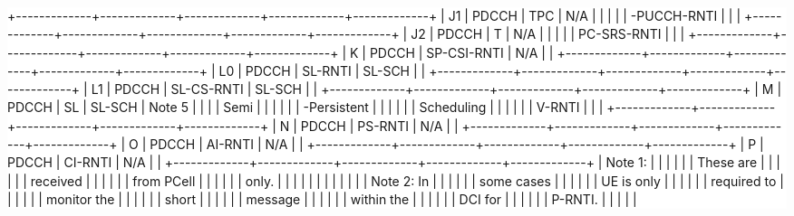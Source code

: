 +-------------+-------------+-------------+-------------+-------------+
| J1          | PDCCH       | TPC         | N/A         |             |
|             |             | -PUCCH-RNTI |             |             |
+-------------+-------------+-------------+-------------+-------------+
| J2          | PDCCH       | T           | N/A         |             |
|             |             | PC-SRS-RNTI |             |             |
+-------------+-------------+-------------+-------------+-------------+
| K           | PDCCH       | SP-CSI-RNTI | N/A         |             |
+-------------+-------------+-------------+-------------+-------------+
| L0          | PDCCH       | SL-RNTI     | SL-SCH      |             |
+-------------+-------------+-------------+-------------+-------------+
| L1          | PDCCH       | SL-CS-RNTI  | SL-SCH      |             |
+-------------+-------------+-------------+-------------+-------------+
| M           | PDCCH       | SL          | SL-SCH      | Note 5      |
|             |             | Semi        |             |             |
|             |             | -Persistent |             |             |
|             |             | Scheduling  |             |             |
|             |             | V-RNTI      |             |             |
+-------------+-------------+-------------+-------------+-------------+
| N           | PDCCH       | PS-RNTI     | N/A         |             |
+-------------+-------------+-------------+-------------+-------------+
| O           | PDCCH       | AI-RNTI     | N/A         |             |
+-------------+-------------+-------------+-------------+-------------+
| P           | PDCCH       | CI-RNTI     | N/A         |             |
+-------------+-------------+-------------+-------------+-------------+
| Note 1:     |             |             |             |             |
| These are   |             |             |             |             |
| received    |             |             |             |             |
| from PCell  |             |             |             |             |
| only.       |             |             |             |             |
|             |             |             |             |             |
| Note 2: In  |             |             |             |             |
| some cases  |             |             |             |             |
| UE is only  |             |             |             |             |
| required to |             |             |             |             |
| monitor the |             |             |             |             |
| short       |             |             |             |             |
| message     |             |             |             |             |
| within the  |             |             |             |             |
| DCI for     |             |             |             |             |
| P-RNTI.     |             |             |             |             |